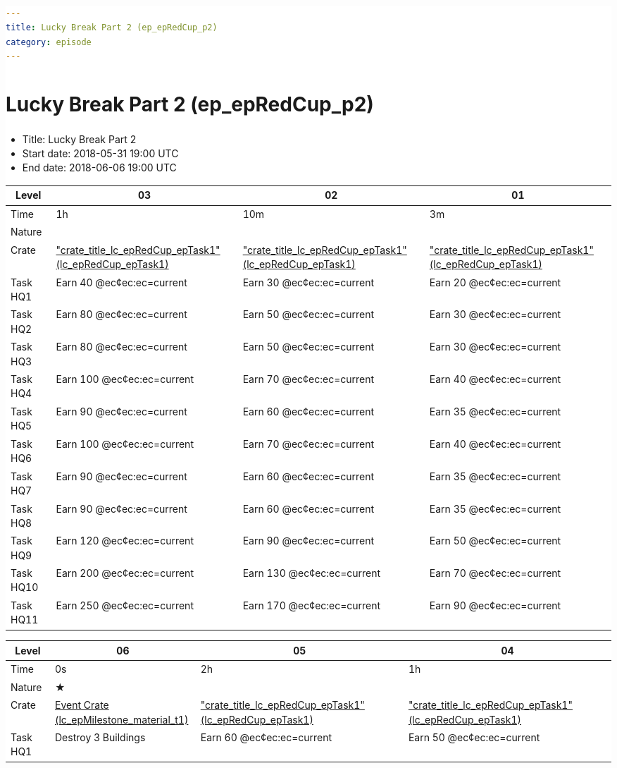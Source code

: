 ```yaml
---
title: Lucky Break Part 2 (ep_epRedCup_p2)
category: episode
---
```


# Lucky Break Part 2 (ep_epRedCup_p2)



  * Title: Lucky Break Part 2
  * Start date: 2018-05-31 19:00 UTC
  * End date: 2018-06-06 19:00 UTC

|Level    |03                                                                                 |02                                                                                 |01                                                                                 |
|---------|-----------------------------------------------------------------------------------|-----------------------------------------------------------------------------------|-----------------------------------------------------------------------------------|
|Time     |1h                                                                                 |10m                                                                                |3m                                                                                 |
|Nature   |                                                                                   |                                                                                   |                                                                                   |
|Crate    |["crate_title_lc_epRedCup_epTask1" (lc_epRedCup_epTask1)](lc_epRedCup_epTask1.html)|["crate_title_lc_epRedCup_epTask1" (lc_epRedCup_epTask1)](lc_epRedCup_epTask1.html)|["crate_title_lc_epRedCup_epTask1" (lc_epRedCup_epTask1)](lc_epRedCup_epTask1.html)|
|Task HQ1 |Earn 40 @ec¢ec:ec=current                                                          |Earn 30 @ec¢ec:ec=current                                                          |Earn 20 @ec¢ec:ec=current                                                          |
|Task HQ2 |Earn 80 @ec¢ec:ec=current                                                          |Earn 50 @ec¢ec:ec=current                                                          |Earn 30 @ec¢ec:ec=current                                                          |
|Task HQ3 |Earn 80 @ec¢ec:ec=current                                                          |Earn 50 @ec¢ec:ec=current                                                          |Earn 30 @ec¢ec:ec=current                                                          |
|Task HQ4 |Earn 100 @ec¢ec:ec=current                                                         |Earn 70 @ec¢ec:ec=current                                                          |Earn 40 @ec¢ec:ec=current                                                          |
|Task HQ5 |Earn 90 @ec¢ec:ec=current                                                          |Earn 60 @ec¢ec:ec=current                                                          |Earn 35 @ec¢ec:ec=current                                                          |
|Task HQ6 |Earn 100 @ec¢ec:ec=current                                                         |Earn 70 @ec¢ec:ec=current                                                          |Earn 40 @ec¢ec:ec=current                                                          |
|Task HQ7 |Earn 90 @ec¢ec:ec=current                                                          |Earn 60 @ec¢ec:ec=current                                                          |Earn 35 @ec¢ec:ec=current                                                          |
|Task HQ8 |Earn 90 @ec¢ec:ec=current                                                          |Earn 60 @ec¢ec:ec=current                                                          |Earn 35 @ec¢ec:ec=current                                                          |
|Task HQ9 |Earn 120 @ec¢ec:ec=current                                                         |Earn 90 @ec¢ec:ec=current                                                          |Earn 50 @ec¢ec:ec=current                                                          |
|Task HQ10|Earn 200 @ec¢ec:ec=current                                                         |Earn 130 @ec¢ec:ec=current                                                         |Earn 70 @ec¢ec:ec=current                                                          |
|Task HQ11|Earn 250 @ec¢ec:ec=current                                                         |Earn 170 @ec¢ec:ec=current                                                         |Earn 90 @ec¢ec:ec=current                                                          |


|Level    |06                                                                         |05                                                                                 |04                                                                                 |
|---------|---------------------------------------------------------------------------|-----------------------------------------------------------------------------------|-----------------------------------------------------------------------------------|
|Time     |0s                                                                         |2h                                                                                 |1h                                                                                 |
|Nature   |★                                                                          |                                                                                   |                                                                                   |
|Crate    |[Event Crate (lc_epMilestone_material_t1)](lc_epMilestone_material_t1.html)|["crate_title_lc_epRedCup_epTask1" (lc_epRedCup_epTask1)](lc_epRedCup_epTask1.html)|["crate_title_lc_epRedCup_epTask1" (lc_epRedCup_epTask1)](lc_epRedCup_epTask1.html)|
|Task HQ1 |Destroy 3 Buildings                                                        |Earn 60 @ec¢ec:ec=current                                                          |Earn 50 @ec¢ec:ec=current                                                          |